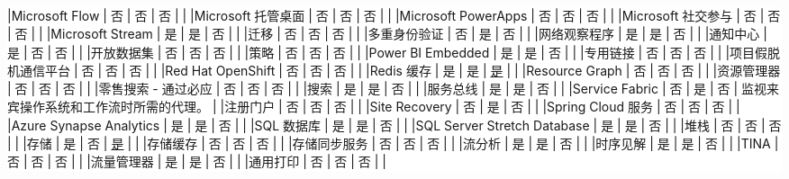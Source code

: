 |Microsoft Flow | 否 | 否 | 否 |  |
|Microsoft 托管桌面 | 否 | 否 | 否 |  |
|Microsoft PowerApps | 否 | 否 | 否 |  |
|Microsoft 社交参与 | 否 | 否 | 否 |  |
|Microsoft Stream | 是 | 是 | 否 |  |
|迁移 | 否 | 否 | 否 |  |
|多重身份验证 | 否 | 是 | 否 |  |
|网络观察程序 | 是 | 是 | 否 |  |
|通知中心 | 是 | 否 | 否 |  |
|开放数据集 | 否 | 否 | 否 |  |
|策略 | 否 | 否 | 否 |  |
|Power BI Embedded | 是 | 是 | 否 |  |
|专用链接 | 否 | 否 | 否 |  |
|项目假脱机通信平台 | 否 | 否 | 否 |  |
|Red Hat OpenShift | 否 | 否 | 否 |  |
|Redis 缓存 | 是 | 是 | [是](insights/redis-cache-insights-overview.md) | |
|Resource Graph | 否 | 否 | 否 |  |
|资源管理器 | 否 | 否 | 否 |  |
|零售搜索 - 通过必应 | 否 | 否 | 否 |  |
|搜索 | 是 | 是 | 否 |  |
|服务总线 | 是 | 是 | 否 |  |
|Service Fabric | 否 | 是 | 否 | 监视来宾操作系统和工作流时所需的代理。  |
|注册门户 | 否 | 否 | 否 |  |
|Site Recovery | 否 | 是 | 否 |  |
|Spring Cloud 服务 | 否 | 否 | 否 |  |
|Azure Synapse Analytics | 是 | 是 | 否 |  |
|SQL 数据库 | 是 | 是 | 否 |  |
|SQL Server Stretch Database | 是 | 是 | 否 |  |
|堆栈 | 否 | 否 | 否 |  |
|存储 | 是 | 否 | [是](insights/storage-insights-overview.md) |  |
|存储缓存 | 否 | 否 | 否 |  |
|存储同步服务 | 否 | 否 | 否 |  |
|流分析 | 是 | 是 | 否 |  |
|时序见解 | 是 | 是 | 否 |  |
|TINA | 否 | 否 | 否 |  |
|流量管理器 | 是 | 是 | 否 |  |
|通用打印 | 否 | 否 | 否 |  |